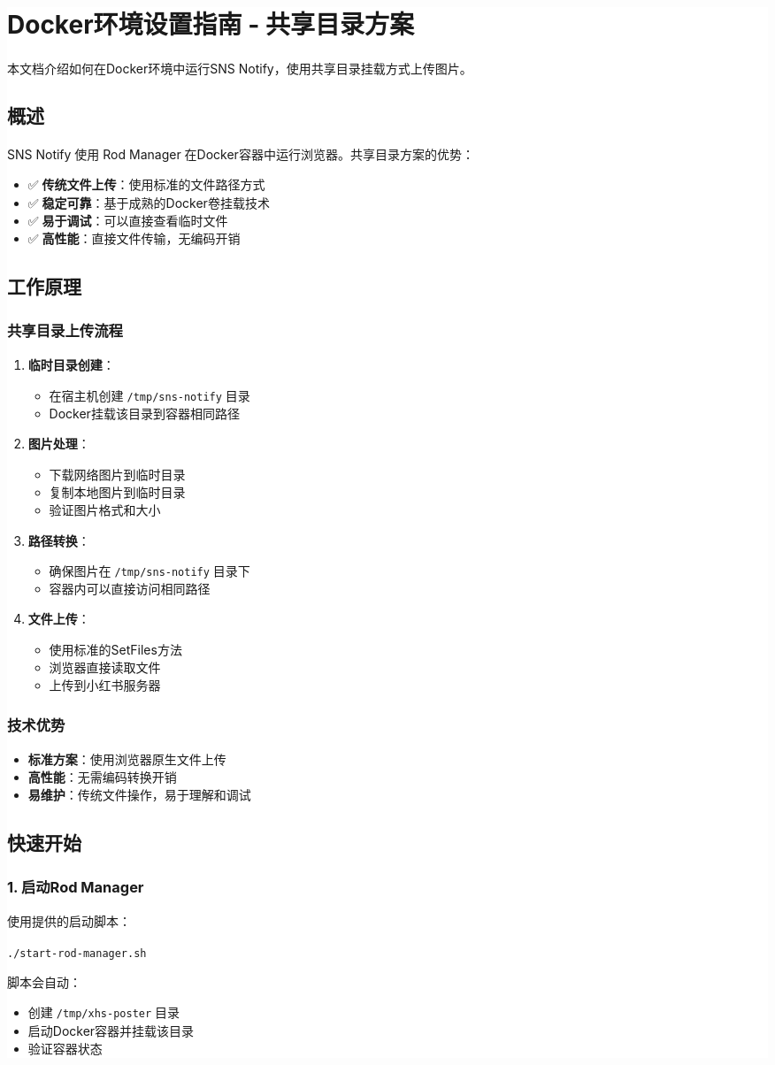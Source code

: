 # Docker环境设置指南 - 共享目录方案

本文档介绍如何在Docker环境中运行SNS Notify，使用共享目录挂载方式上传图片。

## 概述

SNS Notify 使用 Rod Manager 在Docker容器中运行浏览器。共享目录方案的优势：

- ✅ **传统文件上传**：使用标准的文件路径方式
- ✅ **稳定可靠**：基于成熟的Docker卷挂载技术
- ✅ **易于调试**：可以直接查看临时文件
- ✅ **高性能**：直接文件传输，无编码开销

## 工作原理

### 共享目录上传流程

1. **临时目录创建**：
   - 在宿主机创建 `/tmp/sns-notify` 目录
   - Docker挂载该目录到容器相同路径

2. **图片处理**：
   - 下载网络图片到临时目录
   - 复制本地图片到临时目录
   - 验证图片格式和大小

3. **路径转换**：
   - 确保图片在 `/tmp/sns-notify` 目录下
   - 容器内可以直接访问相同路径

4. **文件上传**：
   - 使用标准的SetFiles方法
   - 浏览器直接读取文件
   - 上传到小红书服务器

### 技术优势

- **标准方案**：使用浏览器原生文件上传
- **高性能**：无需编码转换开销
- **易维护**：传统文件操作，易于理解和调试

## 快速开始

### 1. 启动Rod Manager

使用提供的启动脚本：

```bash
./start-rod-manager.sh
```

脚本会自动：
- 创建 `/tmp/xhs-poster` 目录
- 启动Docker容器并挂载该目录
- 验证容器状态
